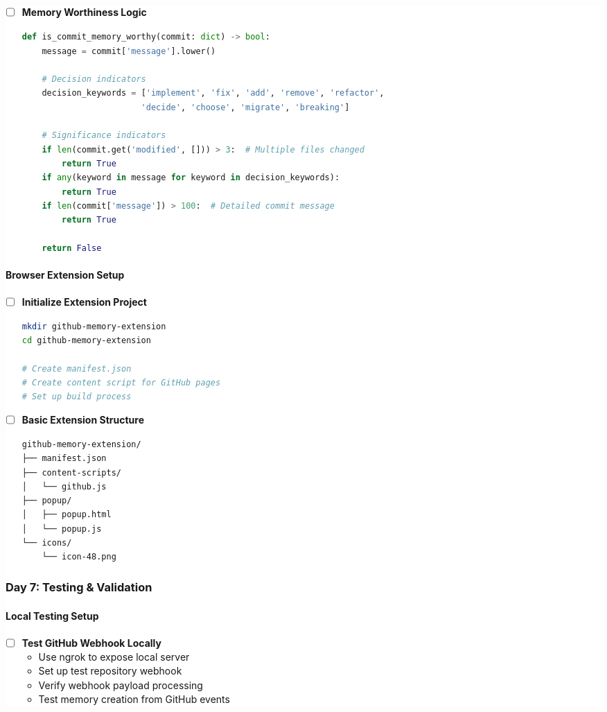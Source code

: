 - [ ] **Memory Worthiness Logic**
  ```python
  def is_commit_memory_worthy(commit: dict) -> bool:
      message = commit['message'].lower()
      
      # Decision indicators
      decision_keywords = ['implement', 'fix', 'add', 'remove', 'refactor', 
                          'decide', 'choose', 'migrate', 'breaking']
      
      # Significance indicators  
      if len(commit.get('modified', [])) > 3:  # Multiple files changed
          return True
      if any(keyword in message for keyword in decision_keywords):
          return True
      if len(commit['message']) > 100:  # Detailed commit message
          return True
          
      return False
  ```

#### **Browser Extension Setup**
- [ ] **Initialize Extension Project**
  ```bash
  mkdir github-memory-extension
  cd github-memory-extension
  
  # Create manifest.json
  # Create content script for GitHub pages
  # Set up build process
  ```

- [ ] **Basic Extension Structure**
  ```
  github-memory-extension/
  ├── manifest.json
  ├── content-scripts/
  │   └── github.js
  ├── popup/
  │   ├── popup.html
  │   └── popup.js
  └── icons/
      └── icon-48.png
  ```

### **Day 7: Testing & Validation**

#### **Local Testing Setup**
- [ ] **Test GitHub Webhook Locally**
  - Use ngrok to expose local server
  - Set up test repository webhook
  - Verify webhook payload processing
  - Test memory creation from GitHub events
